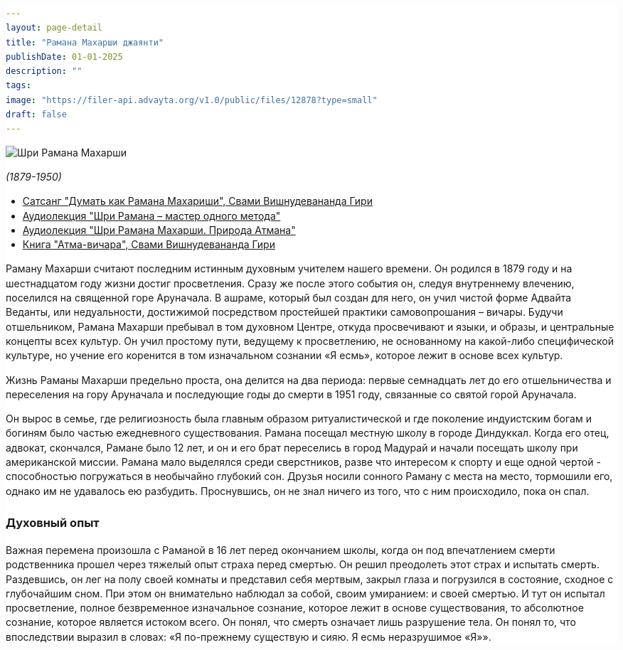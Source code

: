 ```yaml
---
layout: page-detail
title: "Рамана Махарши джаянти"
publishDate: 01-01-2025
description: ""
tags:
image: "https://filer-api.advayta.org/v1.0/public/files/12878?type=small"
draft: false
---
```


![Шри Рамана Махарши](https://filer-api.advayta.org/v1.0/public/files/12878?type=medium "Шри Рамана Махарши") 

_(1879-1950)_ 

* [Сатсанг "Думать как Рамана Махариши", Свами Вишнудевананда Гири](/audiogalereya/audiolektsii/30602/?sphrase%5Fid=28936)
* [Аудиолекция "Шри Рамана – мастер одного метода"](/audiogalereya/audiolektsii/655/?sphrase%5Fid=28936)
* [Аудиолекция "Шри Рамана Махарши. Природа Атмана"](/audiogalereya/audiolektsii/857/?sphrase%5Fid=28936)
* [ Книга "Атма-вичара", Свами Вишнудевананда Гири](/shop/books/atma-vichara/)

 Раману Махарши считают последним истинным духовным учителем нашего времени. Он родился в 1879 году и на шестнадцатом году жизни достиг просветления. Сразу же после этого события он, следуя внутреннему влечению, поселился на священной горе Аруначала. В ашраме, который был создан для него, он учил чистой форме Адвайта Веданты, или недуальности, достижимой посредством простейшей практики самовопрошания – вичары. Будучи отшельником, Рамана Махарши пребывал в том духовном Центре, откуда просвечивают и языки, и образы, и центральные концепты всех культур. Он учил простому пути, ведущему к просветлению, не основанному на какой-либо специфической культуре, но учение его коренится в том изначальном сознании «Я есмь», которое лежит в основе всех культур.

 Жизнь Раманы Махарши предельно проста, она делится на два периода: первые семнадцать лет до его отшельничества и переселения на гору Аруначала и последующие годы до смерти в 1951 году, связанные со святой горой Аруначала.

 Он вырос в семье, где религиозность была главным образом ритуалистической и где поколение индуистским богам и богиням было частью ежедневного существования. Рамана посещал местную школу в городе Диндуккал. Когда его отец, адвокат, скончался, Рамане было 12 лет, и он и его брат переселись в город Мадурай и начали посещать школу при американской миссии. Рамана мало выделялся среди сверстников, разве что интересом к спорту и еще одной чертой - способностью погружаться в необычайно глубокий сон. Друзья носили сонного Раману с места на место, тормошили его, однако им не удавалось ею разбудить. Проснувшись, он не знал ничего из того, что с ним происходило, пока он спал.

###  Духовный опыт

 Важная перемена произошла с Раманой в 16 лет перед окончанием школы, когда он под впечатлением смерти родственника прошел через тяжелый опыт страха перед смертью. Он решил преодолеть этот страх и испытать смерть. Раздевшись, он лег на полу своей комнаты и представил себя мертвым, закрыл глаза и погрузился в состояние, сходное с глубочайшим сном. При этом он внимательно наблюдал за собой, своим умиранием: и своей смертью. И тут он испытал просветление, полное безвременное изначальное сознание, которое лежит в основе существования, то абсолютное сознание, которое является истоком всего. Он понял, что смерть означает лишь разрушение тела. Он понял то, что впоследствии выразил в словах: «Я по-прежнему существую и сияю. Я есмь неразрушимое «Я»».
